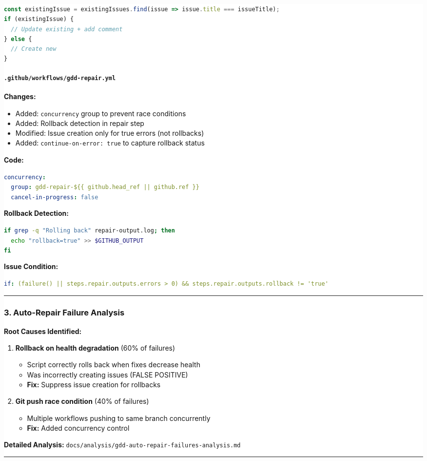 ```javascript
const existingIssue = existingIssues.find(issue => issue.title === issueTitle);
if (existingIssue) {
  // Update existing + add comment
} else {
  // Create new
}
```

#### `.github/workflows/gdd-repair.yml`

**Changes:**

- Added: `concurrency` group to prevent race conditions
- Added: Rollback detection in repair step
- Modified: Issue creation only for true errors (not rollbacks)
- Added: `continue-on-error: true` to capture rollback status

**Code:**

```yaml
concurrency:
  group: gdd-repair-${{ github.head_ref || github.ref }}
  cancel-in-progress: false
```

**Rollback Detection:**

```bash
if grep -q "Rolling back" repair-output.log; then
  echo "rollback=true" >> $GITHUB_OUTPUT
fi
```

**Issue Condition:**

```yaml
if: (failure() || steps.repair.outputs.errors > 0) && steps.repair.outputs.rollback != 'true'
```

---

### 3. Auto-Repair Failure Analysis

**Root Causes Identified:**

1. **Rollback on health degradation** (60% of failures)
   - Script correctly rolls back when fixes decrease health
   - Was incorrectly creating issues (FALSE POSITIVE)
   - **Fix:** Suppress issue creation for rollbacks

2. **Git push race condition** (40% of failures)
   - Multiple workflows pushing to same branch concurrently
   - **Fix:** Added concurrency control

**Detailed Analysis:** `docs/analysis/gdd-auto-repair-failures-analysis.md`

---
